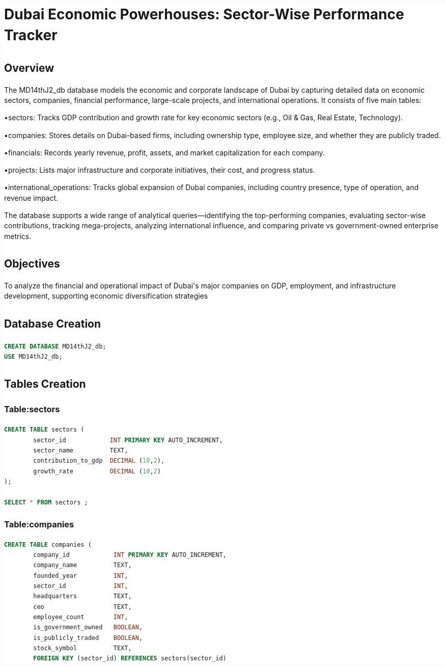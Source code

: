 # Dubai Economic Powerhouses: Sector-Wise Performance Tracker
## Overview 

The MD14thJ2_db database models the economic and corporate landscape of Dubai by capturing detailed data on economic sectors, companies, financial performance, large-scale projects, and international operations. It consists of five main tables:

•sectors: Tracks GDP contribution and growth rate for key economic sectors (e.g., Oil & Gas, Real Estate, Technology).

•companies: Stores details on Dubai-based firms, including ownership type, employee size, and whether they are publicly traded.

•financials: Records yearly revenue, profit, assets, and market capitalization for each company.

•projects: Lists major infrastructure and corporate initiatives, their cost, and progress status.

•international_operations: Tracks global expansion of Dubai companies, including country presence, type of operation, and revenue impact.


The database supports a wide range of analytical queries—identifying the top-performing companies, evaluating sector-wise contributions, tracking mega-projects, analyzing international influence, and comparing private vs government-owned enterprise metrics.

## Objectives 

To analyze the financial and operational impact of Dubai's major companies on GDP, employment, and infrastructure development, supporting economic diversification strategies

## Database Creation 
``` sql
CREATE DATABASE MD14thJ2_db;
USE MD14thJ2_db;
```
## Tables Creation
### Table:sectors
``` sql
CREATE TABLE sectors (
        sector_id            INT PRIMARY KEY AUTO_INCREMENT,
        sector_name          TEXT,
        contribution_to_gdp  DECIMAL (10,2),
        growth_rate          DECIMAL (10,2)
);

SELECT * FROM sectors ;
```
### Table:companies
``` sql
CREATE TABLE companies (
        company_id            INT PRIMARY KEY AUTO_INCREMENT,
        company_name          TEXT,
        founded_year          INT,
        sector_id             INT,
        headquarters          TEXT,
        ceo                   TEXT,
        employee_count        INT,
        is_government_owned   BOOLEAN,
        is_publicly_traded    BOOLEAN,
        stock_symbol          TEXT,
        FOREIGN KEY (sector_id) REFERENCES sectors(sector_id)
```